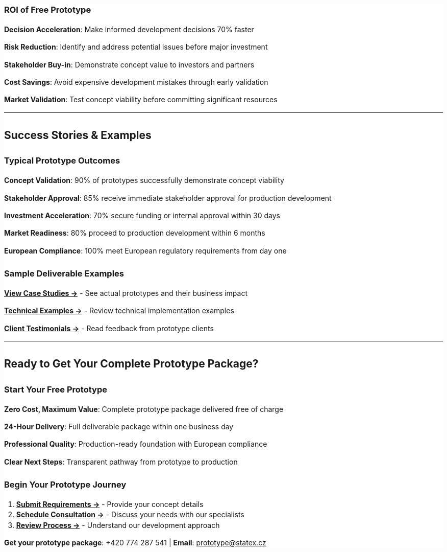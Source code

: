 ### ROI of Free Prototype
**Decision Acceleration**: Make informed development decisions 70% faster

**Risk Reduction**: Identify and address potential issues before major investment

**Stakeholder Buy-in**: Demonstrate concept value to investors and partners

**Cost Savings**: Avoid expensive development mistakes through early validation

**Market Validation**: Test concept viability before committing significant resources

---

## Success Stories & Examples

### Typical Prototype Outcomes
**Concept Validation**: 90% of prototypes successfully demonstrate concept viability

**Stakeholder Approval**: 85% receive immediate stakeholder approval for production development

**Investment Acceleration**: 70% secure funding or internal approval within 30 days

**Market Readiness**: 80% proceed to production development within 6 months

**European Compliance**: 100% meet European regulatory requirements from day one

### Sample Deliverable Examples
**[View Case Studies →](/case-studies)** - See actual prototypes and their business impact

**[Technical Examples →](/portfolio)** - Review technical implementation examples

**[Client Testimonials →](/testimonials)** - Read feedback from prototype clients

---

## Ready to Get Your Complete Prototype Package?

### Start Your Free Prototype

**Zero Cost, Maximum Value**: Complete prototype package delivered free of charge

**24-Hour Delivery**: Full deliverable package within one business day

**Professional Quality**: Production-ready foundation with European compliance

**Clear Next Steps**: Transparent pathway from prototype to production

### Begin Your Prototype Journey

1. **[Submit Requirements →](/free-prototype/requirements)** - Provide your concept details
2. **[Schedule Consultation →](/contact)** - Discuss your needs with our specialists
3. **[Review Process →](/free-prototype/process-explanation)** - Understand our development approach

**Get your prototype package**: +420 774 287 541 | **Email**: prototype@statex.cz
